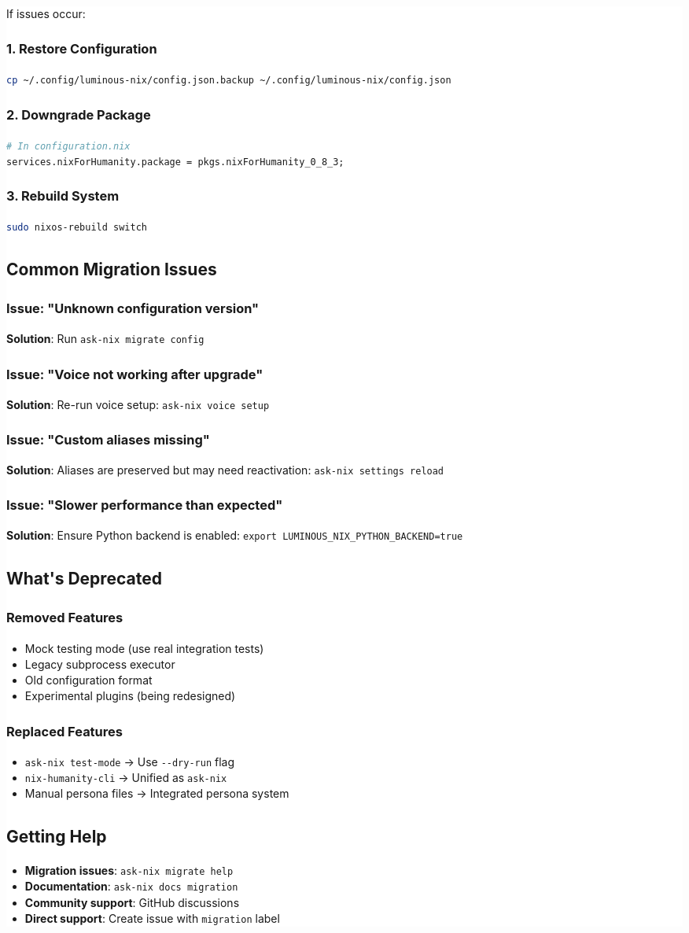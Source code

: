 If issues occur:

### 1. Restore Configuration
```bash
cp ~/.config/luminous-nix/config.json.backup ~/.config/luminous-nix/config.json
```

### 2. Downgrade Package
```nix
# In configuration.nix
services.nixForHumanity.package = pkgs.nixForHumanity_0_8_3;
```

### 3. Rebuild System
```bash
sudo nixos-rebuild switch
```

## Common Migration Issues

### Issue: "Unknown configuration version"
**Solution**: Run `ask-nix migrate config`

### Issue: "Voice not working after upgrade"
**Solution**: Re-run voice setup: `ask-nix voice setup`

### Issue: "Custom aliases missing"
**Solution**: Aliases are preserved but may need reactivation: `ask-nix settings reload`

### Issue: "Slower performance than expected"
**Solution**: Ensure Python backend is enabled: `export LUMINOUS_NIX_PYTHON_BACKEND=true`

## What's Deprecated

### Removed Features
- Mock testing mode (use real integration tests)
- Legacy subprocess executor
- Old configuration format
- Experimental plugins (being redesigned)

### Replaced Features
- `ask-nix test-mode` → Use `--dry-run` flag
- `nix-humanity-cli` → Unified as `ask-nix`
- Manual persona files → Integrated persona system

## Getting Help

- **Migration issues**: `ask-nix migrate help`
- **Documentation**: `ask-nix docs migration`
- **Community support**: GitHub discussions
- **Direct support**: Create issue with `migration` label
